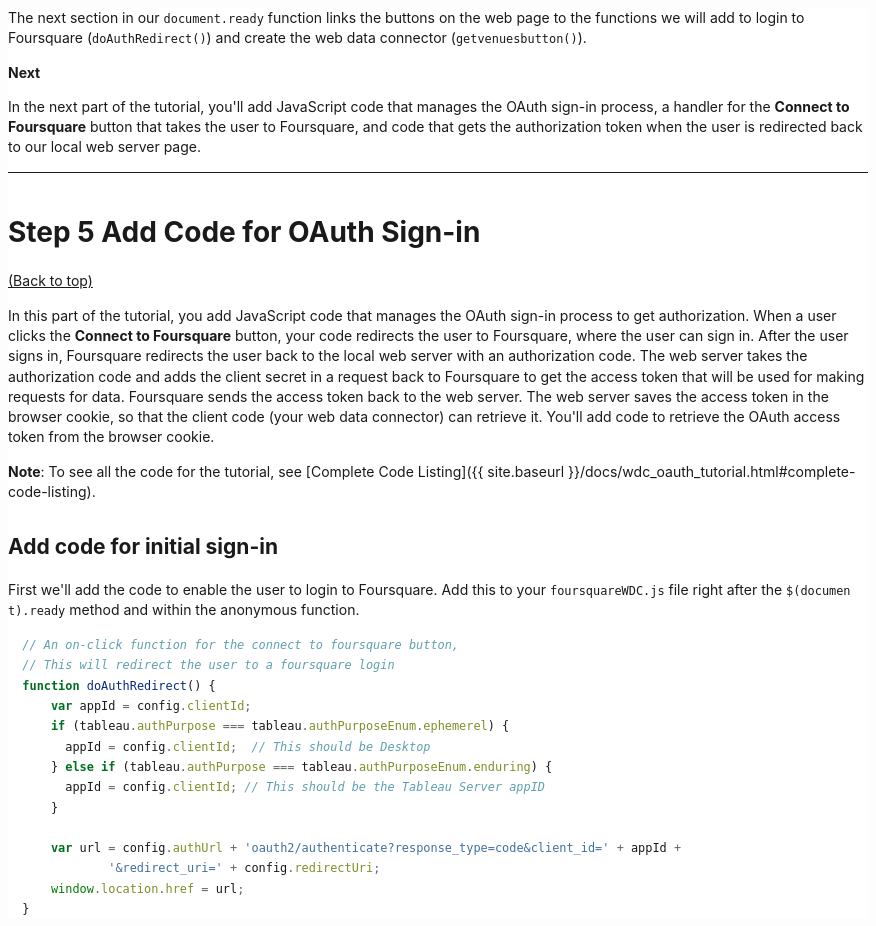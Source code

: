 The next section in our `document.ready` function links the buttons on the web page to the functions we will add to login to Foursquare (`doAuthRedirect()`) and create the web data connector (`getvenuesbutton()`).

**Next**

In the next part of the tutorial, you'll add JavaScript code that
manages the OAuth sign-in process, a handler for the **Connect to Foursquare** button that takes the
user to Foursquare, and code that gets the authorization token when the user is redirected back to our local web server page.


---

# Step 5 Add Code for OAuth Sign-in

[(Back to top)](#top)

In this part of the tutorial, you add JavaScript code that manages the
OAuth sign-in process to get authorization. When a user clicks the **Connect to Foursquare** button, your code redirects the user to Foursquare, where the user can sign in. After the
user signs in, Foursquare redirects the user back to the local web server with an authorization code. The web server takes the authorization code and adds the client secret in a request back to Foursquare to get the access token that will be used for making requests for data. Foursquare sends the access token back to the web server. The web server saves the access token in the browser cookie, so that the client code (your web data connector) can retrieve it. You'll add code to retrieve the OAuth access token from the browser cookie.

**Note**: To see all the code for the tutorial, see [Complete Code Listing]({{ site.baseurl }}/docs/wdc_oauth_tutorial.html#complete-code-listing).


## Add code for initial sign-in

First we'll add the code to enable the user to login to Foursquare. Add this to your `foursquareWDC.js` file right after the `$(document).ready` method and within the anonymous function.

```javascript
  // An on-click function for the connect to foursquare button,
  // This will redirect the user to a foursquare login
  function doAuthRedirect() {
      var appId = config.clientId;
      if (tableau.authPurpose === tableau.authPurposeEnum.ephemerel) {
        appId = config.clientId;  // This should be Desktop
      } else if (tableau.authPurpose === tableau.authPurposeEnum.enduring) {
        appId = config.clientId; // This should be the Tableau Server appID
      }

      var url = config.authUrl + 'oauth2/authenticate?response_type=code&client_id=' + appId +
              '&redirect_uri=' + config.redirectUri;
      window.location.href = url;
  } 
```
